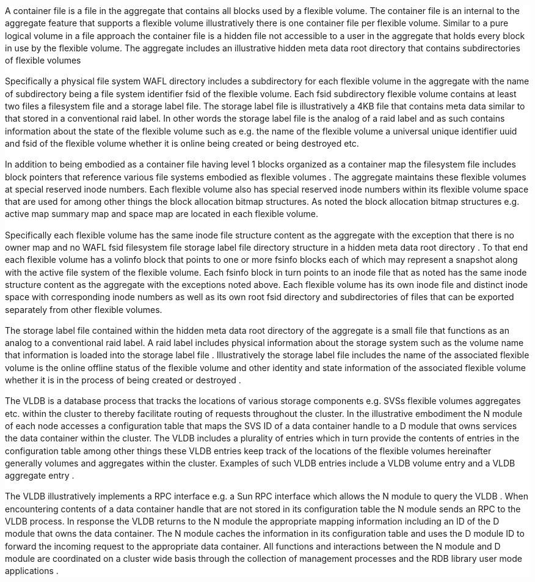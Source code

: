 A container file is a file in the aggregate that contains all blocks used by a flexible volume. The container file is an internal to the aggregate feature that supports a flexible volume illustratively there is one container file per flexible volume. Similar to a pure logical volume in a file approach the container file is a hidden file not accessible to a user in the aggregate that holds every block in use by the flexible volume. The aggregate includes an illustrative hidden meta data root directory that contains subdirectories of flexible volumes 

Specifically a physical file system WAFL directory includes a subdirectory for each flexible volume in the aggregate with the name of subdirectory being a file system identifier fsid of the flexible volume. Each fsid subdirectory flexible volume contains at least two files a filesystem file and a storage label file. The storage label file is illustratively a 4KB file that contains meta data similar to that stored in a conventional raid label. In other words the storage label file is the analog of a raid label and as such contains information about the state of the flexible volume such as e.g. the name of the flexible volume a universal unique identifier uuid and fsid of the flexible volume whether it is online being created or being destroyed etc.

In addition to being embodied as a container file having level 1 blocks organized as a container map the filesystem file includes block pointers that reference various file systems embodied as flexible volumes . The aggregate maintains these flexible volumes at special reserved inode numbers. Each flexible volume also has special reserved inode numbers within its flexible volume space that are used for among other things the block allocation bitmap structures. As noted the block allocation bitmap structures e.g. active map summary map and space map are located in each flexible volume.

Specifically each flexible volume has the same inode file structure content as the aggregate with the exception that there is no owner map and no WAFL fsid filesystem file storage label file directory structure in a hidden meta data root directory . To that end each flexible volume has a volinfo block that points to one or more fsinfo blocks each of which may represent a snapshot along with the active file system of the flexible volume. Each fsinfo block in turn points to an inode file that as noted has the same inode structure content as the aggregate with the exceptions noted above. Each flexible volume has its own inode file and distinct inode space with corresponding inode numbers as well as its own root fsid directory and subdirectories of files that can be exported separately from other flexible volumes.

The storage label file contained within the hidden meta data root directory of the aggregate is a small file that functions as an analog to a conventional raid label. A raid label includes physical information about the storage system such as the volume name that information is loaded into the storage label file . Illustratively the storage label file includes the name of the associated flexible volume is the online offline status of the flexible volume and other identity and state information of the associated flexible volume whether it is in the process of being created or destroyed .

The VLDB is a database process that tracks the locations of various storage components e.g. SVSs flexible volumes aggregates etc. within the cluster to thereby facilitate routing of requests throughout the cluster. In the illustrative embodiment the N module of each node accesses a configuration table that maps the SVS ID of a data container handle to a D module that owns services the data container within the cluster. The VLDB includes a plurality of entries which in turn provide the contents of entries in the configuration table among other things these VLDB entries keep track of the locations of the flexible volumes hereinafter generally volumes and aggregates within the cluster. Examples of such VLDB entries include a VLDB volume entry and a VLDB aggregate entry .

The VLDB illustratively implements a RPC interface e.g. a Sun RPC interface which allows the N module to query the VLDB . When encountering contents of a data container handle that are not stored in its configuration table the N module sends an RPC to the VLDB process. In response the VLDB returns to the N module the appropriate mapping information including an ID of the D module that owns the data container. The N module caches the information in its configuration table and uses the D module ID to forward the incoming request to the appropriate data container. All functions and interactions between the N module and D module are coordinated on a cluster wide basis through the collection of management processes and the RDB library user mode applications .
